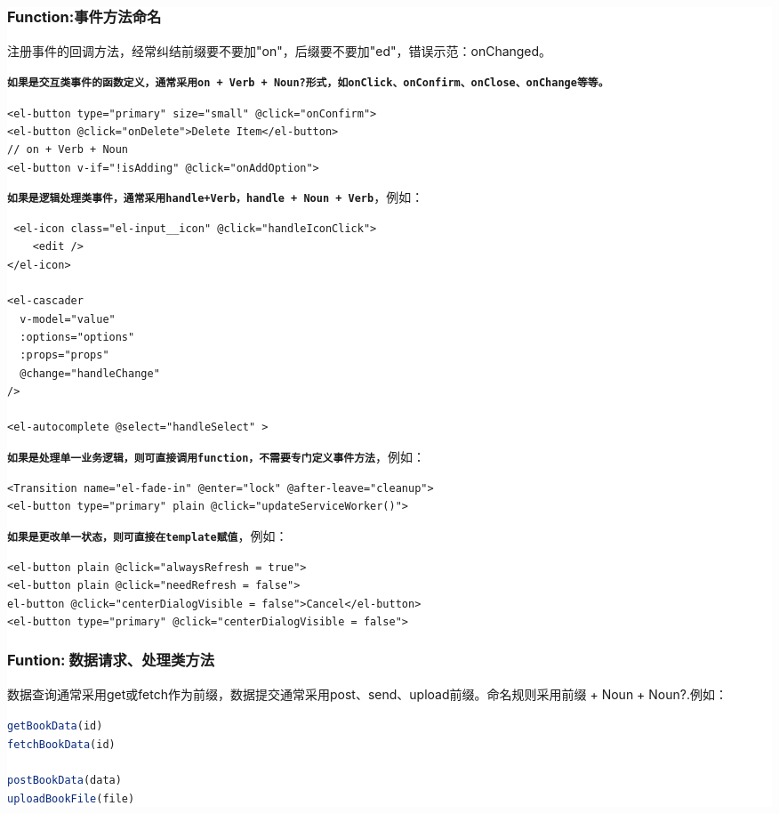### Function:事件方法命名

注册事件的回调方法，经常纠结前缀要不要加"on"，后缀要不要加"ed"，错误示范：onChanged。

**`如果是交互类事件的函数定义，通常采用on + Verb + Noun?形式，如onClick、onConfirm、onClose、onChange等等。`**

```vue
<el-button type="primary" size="small" @click="onConfirm">
<el-button @click="onDelete">Delete Item</el-button>
// on + Verb + Noun
<el-button v-if="!isAdding" @click="onAddOption">
```

**`如果是逻辑处理类事件，通常采用handle+Verb，handle + Noun + Verb`**，例如：

```vue
 <el-icon class="el-input__icon" @click="handleIconClick">
    <edit />
</el-icon>

<el-cascader
  v-model="value"
  :options="options"
  :props="props"
  @change="handleChange"
/>

<el-autocomplete @select="handleSelect" >
```

**`如果是处理单一业务逻辑，则可直接调用function，不需要专门定义事件方法`**，例如：

```vue
<Transition name="el-fade-in" @enter="lock" @after-leave="cleanup">
<el-button type="primary" plain @click="updateServiceWorker()">

```

**`如果是更改单一状态，则可直接在template赋值`**，例如：

```vue
<el-button plain @click="alwaysRefresh = true">
<el-button plain @click="needRefresh = false">
el-button @click="centerDialogVisible = false">Cancel</el-button>
<el-button type="primary" @click="centerDialogVisible = false">
```

### Funtion: 数据请求、处理类方法

数据查询通常采用get或fetch作为前缀，数据提交通常采用post、send、upload前缀。命名规则采用前缀 + Noun + Noun?.例如：

```typescript
getBookData(id)
fetchBookData(id)

postBookData(data)
uploadBookFile(file)
```
